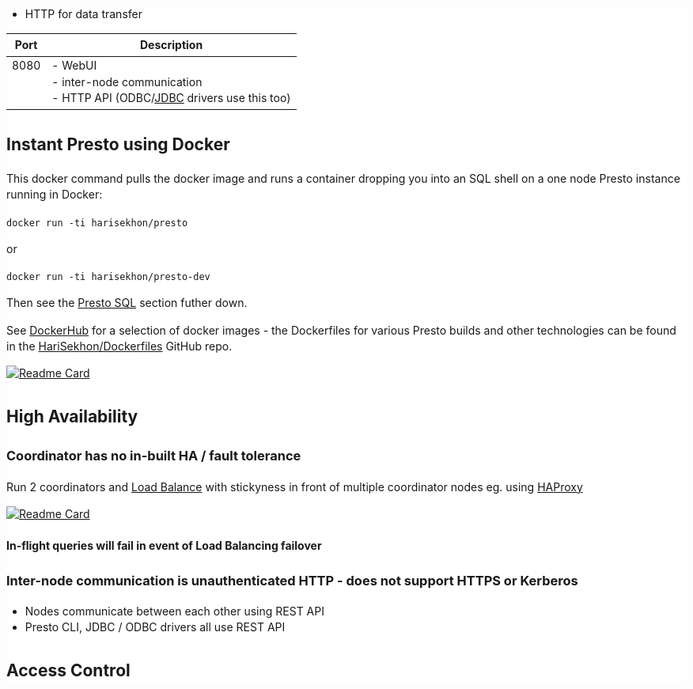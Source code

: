 

- HTTP for data transfer

| Port | Description                                                                                       |
| ---- |---------------------------------------------------------------------------------------------------|
| 8080 | - WebUI<br/>- inter-node communication<br/>- HTTP API (ODBC/[JDBC](jdbc.md) drivers use this too) |

## Instant Presto using Docker

This docker command pulls the docker image and runs a container dropping you into an SQL shell on a one node
Presto instance running in Docker:

```shell
docker run -ti harisekhon/presto
```

or

```shell
docker run -ti harisekhon/presto-dev
```

Then see the [Presto SQL](#presto-sql) section futher down.

See [DockerHub](https://hub.docker.com/u/harisekhon) for a selection of docker images - the Dockerfiles for
various Presto builds and other technologies can be found in the
[HariSekhon/Dockerfiles](https://github.com/HariSekhon/Dockerfiles) GitHub repo.

[![Readme Card](https://github-readme-stats.vercel.app/api/pin/?username=HariSekhon&repo=Dockerfiles&theme=ambient_gradient&description_lines_count=3)](https://github.com/HariSekhon/Dockerfiles)

## High Availability

### Coordinator has no in-built HA / fault tolerance

Run 2 coordinators and [Load Balance](load-balancing.md) with stickyness in front of multiple coordinator nodes
eg. using [HAProxy](haproxy.md)

[![Readme Card](https://github-readme-stats.vercel.app/api/pin/?username=HariSekhon&repo=HAProxy-configs&theme=ambient_gradient&description_lines_count=3)](https://github.com/HariSekhon/HAProxy-configs)

#### In-flight queries will fail in event of Load Balancing failover

### Inter-node communication is unauthenticated HTTP - does not support HTTPS or Kerberos

- Nodes communicate between each other using REST API
- Presto CLI, JDBC / ODBC drivers all use REST API

## Access Control
